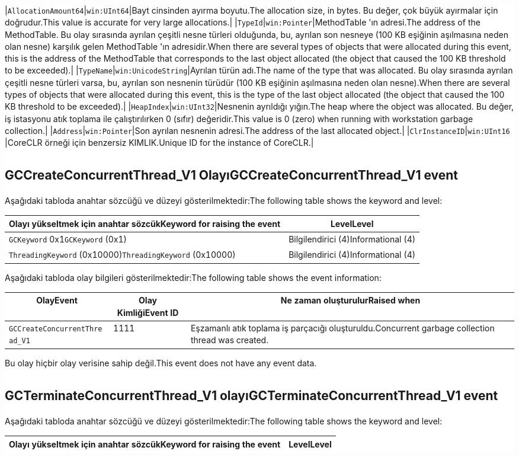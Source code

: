 |`AllocationAmount64`|`win:UInt64`|<span data-ttu-id="7bb7e-319">Bayt cinsinden ayırma boyutu.</span><span class="sxs-lookup"><span data-stu-id="7bb7e-319">The allocation size, in bytes.</span></span> <span data-ttu-id="7bb7e-320">Bu değer, çok büyük ayırmalar için doğrudur.</span><span class="sxs-lookup"><span data-stu-id="7bb7e-320">This value is accurate for very large allocations.</span></span>|
|`TypeId`|`win:Pointer`|<span data-ttu-id="7bb7e-321">MethodTable 'ın adresi.</span><span class="sxs-lookup"><span data-stu-id="7bb7e-321">The address of the MethodTable.</span></span> <span data-ttu-id="7bb7e-322">Bu olay sırasında ayrılan çeşitli nesne türleri olduğunda, bu, ayrılan son nesneye (100 KB eşiğinin aşılmasına neden olan nesne) karşılık gelen MethodTable 'ın adresidir.</span><span class="sxs-lookup"><span data-stu-id="7bb7e-322">When there are several types of objects that were allocated during this event, this is the address of the MethodTable that corresponds to the last object allocated (the object that caused the 100 KB threshold to be exceeded).</span></span>|
|`TypeName`|`win:UnicodeString`|<span data-ttu-id="7bb7e-323">Ayrılan türün adı.</span><span class="sxs-lookup"><span data-stu-id="7bb7e-323">The name of the type that was allocated.</span></span> <span data-ttu-id="7bb7e-324">Bu olay sırasında ayrılan çeşitli nesne türleri varsa, bu, ayrılan son nesnenin türüdür (100 KB eşiğinin aşılmasına neden olan nesne).</span><span class="sxs-lookup"><span data-stu-id="7bb7e-324">When there are several types of objects that were allocated during this event, this is the type of the last object allocated (the object that caused the 100 KB threshold to be exceeded).</span></span>|
|`HeapIndex`|`win:UInt32`|<span data-ttu-id="7bb7e-325">Nesnenin ayrıldığı yığın.</span><span class="sxs-lookup"><span data-stu-id="7bb7e-325">The heap where the object was allocated.</span></span> <span data-ttu-id="7bb7e-326">Bu değer, iş istasyonu atık toplama ile çalıştırılırken 0 (sıfır) değeridir.</span><span class="sxs-lookup"><span data-stu-id="7bb7e-326">This value is 0 (zero) when running with workstation garbage collection.</span></span>|
|`Address`|`win:Pointer`|<span data-ttu-id="7bb7e-327">Son ayrılan nesnenin adresi.</span><span class="sxs-lookup"><span data-stu-id="7bb7e-327">The address of the last allocated object.</span></span>|
|`ClrInstanceID`|`win:UInt16`|<span data-ttu-id="7bb7e-328">CoreCLR örneği için benzersiz KIMLIK.</span><span class="sxs-lookup"><span data-stu-id="7bb7e-328">Unique ID for the instance of CoreCLR.</span></span>|

## <a name="gccreateconcurrentthread_v1-event"></a><span data-ttu-id="7bb7e-329">GCCreateConcurrentThread_V1 Olayı</span><span class="sxs-lookup"><span data-stu-id="7bb7e-329">GCCreateConcurrentThread_V1 event</span></span>

<span data-ttu-id="7bb7e-330">Aşağıdaki tabloda anahtar sözcüğü ve düzeyi gösterilmektedir:</span><span class="sxs-lookup"><span data-stu-id="7bb7e-330">The following table shows the keyword and level:</span></span>

|<span data-ttu-id="7bb7e-331">Olayı yükseltmek için anahtar sözcük</span><span class="sxs-lookup"><span data-stu-id="7bb7e-331">Keyword for raising the event</span></span>|<span data-ttu-id="7bb7e-332">Level</span><span class="sxs-lookup"><span data-stu-id="7bb7e-332">Level</span></span>|
|-----------------------------------|-----------|
|<span data-ttu-id="7bb7e-333">`GCKeyword` 0x1</span><span class="sxs-lookup"><span data-stu-id="7bb7e-333">`GCKeyword` (0x1)</span></span>|<span data-ttu-id="7bb7e-334">Bilgilendirici (4)</span><span class="sxs-lookup"><span data-stu-id="7bb7e-334">Informational (4)</span></span>|
|<span data-ttu-id="7bb7e-335">`ThreadingKeyword` (0x10000)</span><span class="sxs-lookup"><span data-stu-id="7bb7e-335">`ThreadingKeyword` (0x10000)</span></span>|<span data-ttu-id="7bb7e-336">Bilgilendirici (4)</span><span class="sxs-lookup"><span data-stu-id="7bb7e-336">Informational (4)</span></span>|

<span data-ttu-id="7bb7e-337">Aşağıdaki tabloda olay bilgileri gösterilmektedir:</span><span class="sxs-lookup"><span data-stu-id="7bb7e-337">The following table shows the event information:</span></span>

|<span data-ttu-id="7bb7e-338">Olay</span><span class="sxs-lookup"><span data-stu-id="7bb7e-338">Event</span></span>|<span data-ttu-id="7bb7e-339">Olay Kimliği</span><span class="sxs-lookup"><span data-stu-id="7bb7e-339">Event ID</span></span>|<span data-ttu-id="7bb7e-340">Ne zaman oluşturulur</span><span class="sxs-lookup"><span data-stu-id="7bb7e-340">Raised when</span></span>|
|-----------|--------------|-----------------|
|`GCCreateConcurrentThread_V1`|<span data-ttu-id="7bb7e-341">11</span><span class="sxs-lookup"><span data-stu-id="7bb7e-341">11</span></span>|<span data-ttu-id="7bb7e-342">Eşzamanlı atık toplama iş parçacığı oluşturuldu.</span><span class="sxs-lookup"><span data-stu-id="7bb7e-342">Concurrent garbage collection thread was created.</span></span>|

<span data-ttu-id="7bb7e-343">Bu olay hiçbir olay verisine sahip değil.</span><span class="sxs-lookup"><span data-stu-id="7bb7e-343">This event does not have any event data.</span></span>

## <a name="gcterminateconcurrentthread_v1-event"></a><span data-ttu-id="7bb7e-344">GCTerminateConcurrentThread_V1 olayı</span><span class="sxs-lookup"><span data-stu-id="7bb7e-344">GCTerminateConcurrentThread_V1 event</span></span>

<span data-ttu-id="7bb7e-345">Aşağıdaki tabloda anahtar sözcüğü ve düzeyi gösterilmektedir:</span><span class="sxs-lookup"><span data-stu-id="7bb7e-345">The following table shows the keyword and level:</span></span>

|<span data-ttu-id="7bb7e-346">Olayı yükseltmek için anahtar sözcük</span><span class="sxs-lookup"><span data-stu-id="7bb7e-346">Keyword for raising the event</span></span>|<span data-ttu-id="7bb7e-347">Level</span><span class="sxs-lookup"><span data-stu-id="7bb7e-347">Level</span></span>|
|-----------------------------------|-----------|